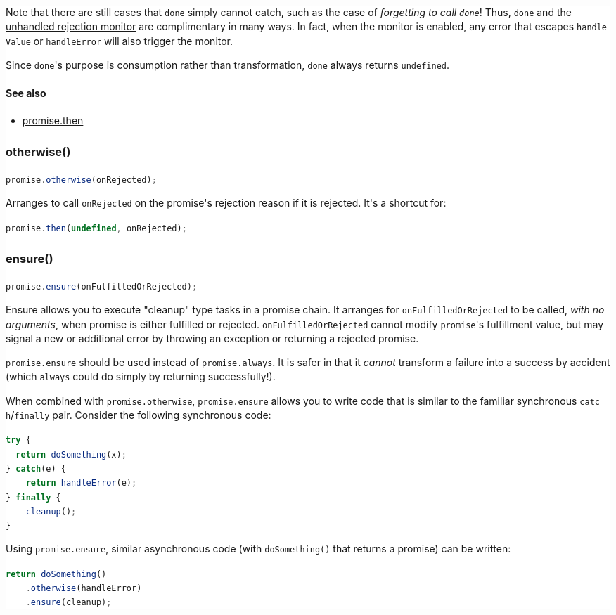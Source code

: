 Note that there are still cases that `done` simply cannot catch, such as the case of *forgetting to call `done`*!  Thus, `done` and the [unhandled rejection monitor](#debugging-promises) are complimentary in many ways.  In fact, when the monitor is enabled, any error that escapes `handleValue` or `handleError` will also trigger the monitor.

Since `done`'s purpose is consumption rather than transformation, `done` always returns `undefined`.

#### See also
* [promise.then](#main-promise-api)

### otherwise()

```js
promise.otherwise(onRejected);
```

Arranges to call `onRejected` on the promise's rejection reason if it is rejected.  It's a shortcut for:

```js
promise.then(undefined, onRejected);
```

### ensure()

```js
promise.ensure(onFulfilledOrRejected);
```

Ensure allows you to execute "cleanup" type tasks in a promise chain.  It arranges for `onFulfilledOrRejected` to be called, *with no arguments*, when promise is either fulfilled or rejected.  `onFulfilledOrRejected` cannot modify `promise`'s fulfillment value, but may signal a new or additional error by throwing an exception or returning a rejected promise.

`promise.ensure` should be used instead of `promise.always`.  It is safer in that it *cannot* transform a failure into a success by accident (which `always` could do simply by returning successfully!).

When combined with `promise.otherwise`, `promise.ensure` allows you to write code that is similar to the familiar synchronous `catch`/`finally` pair.  Consider the following synchronous code:

```js
try {
  return doSomething(x);
} catch(e) {
	return handleError(e);
} finally {
	cleanup();
}
```

Using `promise.ensure`, similar asynchronous code (with `doSomething()` that returns a promise) can be written:

```js
return doSomething()
	.otherwise(handleError)
	.ensure(cleanup);
```
